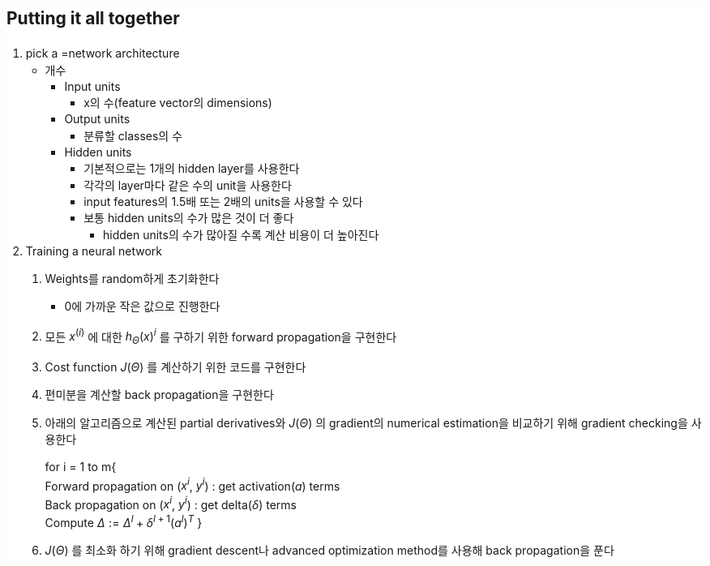 
## Putting it all together

1. pick a =network architecture
    - 개수
        + Input units
            + x의 수(feature vector의 dimensions)
        + Output units
            + 분류할 classes의 수
        + Hidden units
            + 기본적으로는 1개의 hidden layer를 사용한다
            + 각각의 layer마다 같은 수의 unit을 사용한다
            + input features의 1.5배 또는 2배의 units을 사용할 수 있다
            + 보통 hidden units의 수가 많은 것이 더 좋다
                - hidden units의 수가 많아질 수록 계산 비용이 더 높아진다
2. Training a neural network
    1. Weights를 random하게 초기화한다
        + 0에 가까운 작은 값으로 진행한다
    2. 모든 $x^{(i)}$ 에 대한 $h_\Theta(x)^i$ 를 구하기 위한 forward propagation을 구현한다
    3. Cost function $J(\Theta)$ 를 계산하기 위한 코드를 구현한다
    4. 편미분을 계산할 back propagation을 구현한다
    5. 아래의 알고리즘으로 계산된 partial derivatives와 $J(\Theta)$ 의 gradient의 numerical estimation을 비교하기 위해 gradient checking을 사용한다 </br>
        
        for i = 1 to m{ </br>
            Forward propagation on ($x^i$, $y^i$) : get activation($a$) terms </br>
            Back propagation on ($x^i$, $y^i$) : get delta($\delta$) terms </br>
            Compute $\Delta := \Delta^l + \delta^{l+1}(a^l)^T$
        }
    6. $J(\Theta)$ 를 최소화 하기 위해 gradient descent나 advanced optimization method를 사용해 back propagation을 푼다
